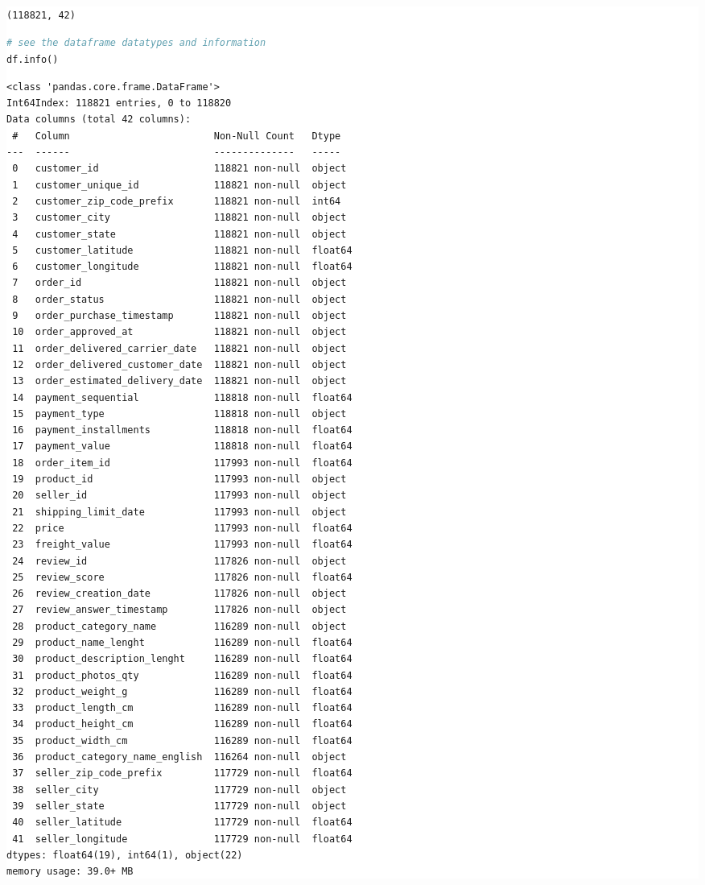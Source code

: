 

    (118821, 42)




```python
# see the dataframe datatypes and information
df.info()
```

    <class 'pandas.core.frame.DataFrame'>
    Int64Index: 118821 entries, 0 to 118820
    Data columns (total 42 columns):
     #   Column                         Non-Null Count   Dtype  
    ---  ------                         --------------   -----  
     0   customer_id                    118821 non-null  object 
     1   customer_unique_id             118821 non-null  object 
     2   customer_zip_code_prefix       118821 non-null  int64  
     3   customer_city                  118821 non-null  object 
     4   customer_state                 118821 non-null  object 
     5   customer_latitude              118821 non-null  float64
     6   customer_longitude             118821 non-null  float64
     7   order_id                       118821 non-null  object 
     8   order_status                   118821 non-null  object 
     9   order_purchase_timestamp       118821 non-null  object 
     10  order_approved_at              118821 non-null  object 
     11  order_delivered_carrier_date   118821 non-null  object 
     12  order_delivered_customer_date  118821 non-null  object 
     13  order_estimated_delivery_date  118821 non-null  object 
     14  payment_sequential             118818 non-null  float64
     15  payment_type                   118818 non-null  object 
     16  payment_installments           118818 non-null  float64
     17  payment_value                  118818 non-null  float64
     18  order_item_id                  117993 non-null  float64
     19  product_id                     117993 non-null  object 
     20  seller_id                      117993 non-null  object 
     21  shipping_limit_date            117993 non-null  object 
     22  price                          117993 non-null  float64
     23  freight_value                  117993 non-null  float64
     24  review_id                      117826 non-null  object 
     25  review_score                   117826 non-null  float64
     26  review_creation_date           117826 non-null  object 
     27  review_answer_timestamp        117826 non-null  object 
     28  product_category_name          116289 non-null  object 
     29  product_name_lenght            116289 non-null  float64
     30  product_description_lenght     116289 non-null  float64
     31  product_photos_qty             116289 non-null  float64
     32  product_weight_g               116289 non-null  float64
     33  product_length_cm              116289 non-null  float64
     34  product_height_cm              116289 non-null  float64
     35  product_width_cm               116289 non-null  float64
     36  product_category_name_english  116264 non-null  object 
     37  seller_zip_code_prefix         117729 non-null  float64
     38  seller_city                    117729 non-null  object 
     39  seller_state                   117729 non-null  object 
     40  seller_latitude                117729 non-null  float64
     41  seller_longitude               117729 non-null  float64
    dtypes: float64(19), int64(1), object(22)
    memory usage: 39.0+ MB
